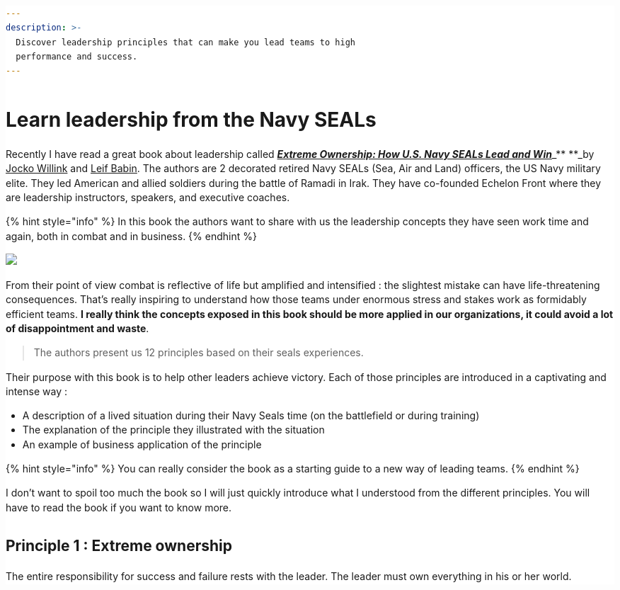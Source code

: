 ```yaml
---
description: >-
  Discover leadership principles that can make you lead teams to high
  performance and success.
---
```


# Learn leadership from the Navy SEALs

Recently I have read a great book about leadership called [_**Extreme Ownership: How U.S. Navy SEALs Lead and Win**_](https://www.amazon.com/Extreme-Ownership-U-S-Navy-SEALs-ebook/dp/B00VE4Y0Z2)_** **_by [Jocko Willink](https://twitter.com/jockowillink) and [Leif Babin](https://twitter.com/LeifBabin). The authors are 2 decorated retired Navy SEALs (Sea, Air and Land) officers, the US Navy military elite. They led American and allied soldiers during the battle of Ramadi in Irak. They have co-founded Echelon Front where they are leadership instructors, speakers, and executive coaches.

{% hint style="info" %}
In this book the authors want to share with us the leadership concepts they have seen work time and again, both in combat and in business.
{% endhint %}

![](https://miro.medium.com/max/300/0\*n6j0uSYHaGAaSppP.jpg)

From their point of view combat is reflective of life but amplified and intensified : the slightest mistake can have life-threatening consequences. That’s really inspiring to understand how those teams under enormous stress and stakes work as formidably efficient teams. **I really think the concepts exposed in this book should be more applied in our organizations, it could avoid a lot of disappointment and waste**.

> The authors present us 12 principles based on their seals experiences.

Their purpose with this book is to help other leaders achieve victory. Each of those principles are introduced in a captivating and intense way :

* A description of a lived situation during their Navy Seals time (on the battlefield or during training)
* The explanation of the principle they illustrated with the situation
* An example of business application of the principle

{% hint style="info" %}
You can really consider the book as a starting guide to a new way of leading teams.
{% endhint %}

I don’t want to spoil too much the book so I will just quickly introduce what I understood from the different principles. You will have to read the book if you want to know more.

## Principle 1 : Extreme ownership <a href="2c21" id="2c21"></a>

The entire responsibility for success and failure rests with the leader. The leader must own everything in his or her world.
